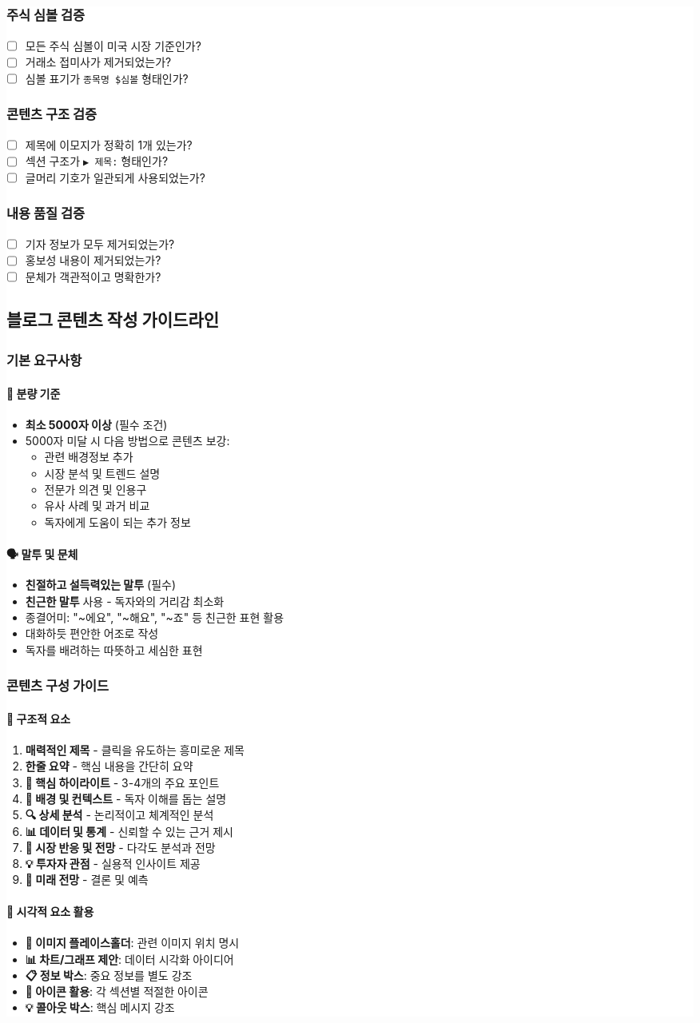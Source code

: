 ### 주식 심볼 검증
- [ ] 모든 주식 심볼이 미국 시장 기준인가?
- [ ] 거래소 접미사가 제거되었는가?
- [ ] 심볼 표기가 `종목명 $심볼` 형태인가?

### 콘텐츠 구조 검증
- [ ] 제목에 이모지가 정확히 1개 있는가?
- [ ] 섹션 구조가 `▶ 제목:` 형태인가?
- [ ] 글머리 기호가 일관되게 사용되었는가?

### 내용 품질 검증
- [ ] 기자 정보가 모두 제거되었는가?
- [ ] 홍보성 내용이 제거되었는가?
- [ ] 문체가 객관적이고 명확한가?

## 블로그 콘텐츠 작성 가이드라인

### 기본 요구사항

#### 📏 분량 기준
- **최소 5000자 이상** (필수 조건)
- 5000자 미달 시 다음 방법으로 콘텐츠 보강:
  - 관련 배경정보 추가
  - 시장 분석 및 트렌드 설명
  - 전문가 의견 및 인용구
  - 유사 사례 및 과거 비교
  - 독자에게 도움이 되는 추가 정보

#### 🗣️ 말투 및 문체
- **친절하고 설득력있는 말투** (필수)
- **친근한 말투** 사용 - 독자와의 거리감 최소화
- 종결어미: "~에요", "~해요", "~죠" 등 친근한 표현 활용
- 대화하듯 편안한 어조로 작성
- 독자를 배려하는 따뜻하고 세심한 표현

### 콘텐츠 구성 가이드

#### 📝 구조적 요소
1. **매력적인 제목** - 클릭을 유도하는 흥미로운 제목
2. **한줄 요약** - 핵심 내용을 간단히 요약
3. **🎯 핵심 하이라이트** - 3-4개의 주요 포인트
4. **📖 배경 및 컨텍스트** - 독자 이해를 돕는 설명
5. **🔍 상세 분석** - 논리적이고 체계적인 분석
6. **📊 데이터 및 통계** - 신뢰할 수 있는 근거 제시
7. **💭 시장 반응 및 전망** - 다각도 분석과 전망
8. **💡 투자자 관점** - 실용적 인사이트 제공
9. **🔮 미래 전망** - 결론 및 예측

#### 🎨 시각적 요소 활용
- **📸 이미지 플레이스홀더**: 관련 이미지 위치 명시
- **📊 차트/그래프 제안**: 데이터 시각화 아이디어
- **📋 정보 박스**: 중요 정보를 별도 강조
- **🎯 아이콘 활용**: 각 섹션별 적절한 아이콘
- **💡 콜아웃 박스**: 핵심 메시지 강조

